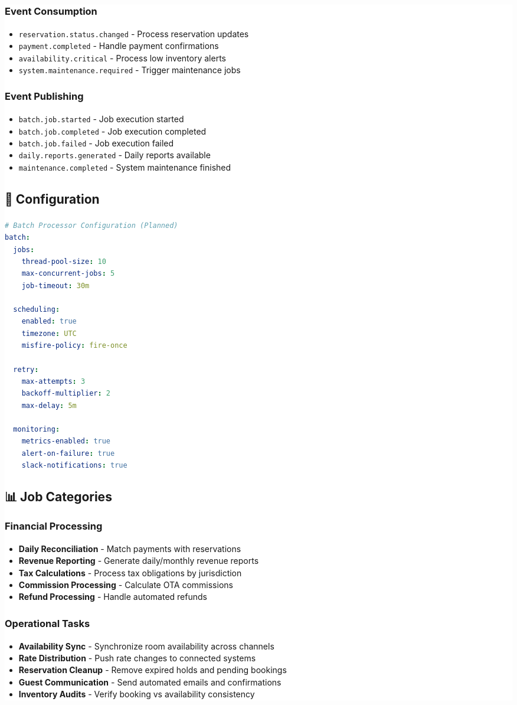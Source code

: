 ### Event Consumption
- `reservation.status.changed` - Process reservation updates
- `payment.completed` - Handle payment confirmations  
- `availability.critical` - Process low inventory alerts
- `system.maintenance.required` - Trigger maintenance jobs

### Event Publishing
- `batch.job.started` - Job execution started
- `batch.job.completed` - Job execution completed
- `batch.job.failed` - Job execution failed
- `daily.reports.generated` - Daily reports available
- `maintenance.completed` - System maintenance finished

## 🔧 Configuration

```yaml
# Batch Processor Configuration (Planned)
batch:
  jobs:
    thread-pool-size: 10
    max-concurrent-jobs: 5
    job-timeout: 30m
    
  scheduling:
    enabled: true
    timezone: UTC
    misfire-policy: fire-once
    
  retry:
    max-attempts: 3
    backoff-multiplier: 2
    max-delay: 5m
    
  monitoring:
    metrics-enabled: true
    alert-on-failure: true
    slack-notifications: true
```

## 📊 Job Categories

### Financial Processing
- **Daily Reconciliation** - Match payments with reservations
- **Revenue Reporting** - Generate daily/monthly revenue reports
- **Tax Calculations** - Process tax obligations by jurisdiction
- **Commission Processing** - Calculate OTA commissions
- **Refund Processing** - Handle automated refunds

### Operational Tasks
- **Availability Sync** - Synchronize room availability across channels
- **Rate Distribution** - Push rate changes to connected systems
- **Reservation Cleanup** - Remove expired holds and pending bookings
- **Guest Communication** - Send automated emails and confirmations
- **Inventory Audits** - Verify booking vs availability consistency
